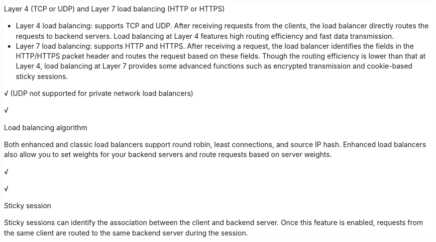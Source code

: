 <tr id="en-us_topic_0195703738_en-us_topic_0096587173_row895479615712"><td class="cellrowborder" valign="top" width="19.698030196980305%" headers="mcps1.2.5.1.1 "><p id="en-us_topic_0195703738_en-us_topic_0096587173_p14153648705"><a name="en-us_topic_0195703738_en-us_topic_0096587173_p14153648705"></a><a name="en-us_topic_0195703738_en-us_topic_0096587173_p14153648705"></a>Layer 4 (TCP or UDP) and Layer 7 load balancing (HTTP or HTTPS)</p>
</td>
<td class="cellrowborder" valign="top" width="54.934506549345066%" headers="mcps1.2.5.1.2 "><a name="en-us_topic_0195703738_ul44151727485"></a><a name="en-us_topic_0195703738_ul44151727485"></a><ul id="en-us_topic_0195703738_ul44151727485"><li>Layer 4 load balancing: supports TCP and UDP. After receiving requests from the clients, the load balancer directly routes the requests to backend servers. Load balancing at Layer 4 features high routing efficiency and fast data transmission.</li><li>Layer 7 load balancing: supports HTTP and HTTPS. After receiving a request, the load balancer identifies the fields in the HTTP/HTTPS packet header and routes the request based on these fields. Though the routing efficiency is lower than that at Layer 4, load balancing at Layer 7 provides some advanced functions such as encrypted transmission and cookie-based sticky sessions.</li></ul>
</td>
<td class="cellrowborder" valign="top" width="12.928707129287071%" headers="mcps1.2.5.1.3 "><p id="en-us_topic_0195703738_en-us_topic_0096587173_p3411734710363"><a name="en-us_topic_0195703738_en-us_topic_0096587173_p3411734710363"></a><a name="en-us_topic_0195703738_en-us_topic_0096587173_p3411734710363"></a>√ (UDP not supported for private network load balancers)</p>
</td>
<td class="cellrowborder" valign="top" width="12.438756124387561%" headers="mcps1.2.5.1.4 "><p id="en-us_topic_0195703738_en-us_topic_0096587173_p19691124315148"><a name="en-us_topic_0195703738_en-us_topic_0096587173_p19691124315148"></a><a name="en-us_topic_0195703738_en-us_topic_0096587173_p19691124315148"></a>√</p>
</td>
</tr>
<tr id="en-us_topic_0195703738_en-us_topic_0096587173_row7028404153925"><td class="cellrowborder" valign="top" width="19.698030196980305%" headers="mcps1.2.5.1.1 "><p id="en-us_topic_0195703738_en-us_topic_0096587173_p5428175710363"><a name="en-us_topic_0195703738_en-us_topic_0096587173_p5428175710363"></a><a name="en-us_topic_0195703738_en-us_topic_0096587173_p5428175710363"></a>Load balancing algorithm</p>
</td>
<td class="cellrowborder" valign="top" width="54.934506549345066%" headers="mcps1.2.5.1.2 "><p id="p181149441214"><a name="p181149441214"></a><a name="p181149441214"></a>Both enhanced and classic load balancers support round robin, least connections, and source IP hash. Enhanced load balancers also allow you to set weights for your backend servers and route requests based on server weights.</p>
</td>
<td class="cellrowborder" valign="top" width="12.928707129287071%" headers="mcps1.2.5.1.3 "><p id="en-us_topic_0195703738_en-us_topic_0096587173_p5956993310363"><a name="en-us_topic_0195703738_en-us_topic_0096587173_p5956993310363"></a><a name="en-us_topic_0195703738_en-us_topic_0096587173_p5956993310363"></a>√</p>
</td>
<td class="cellrowborder" valign="top" width="12.438756124387561%" headers="mcps1.2.5.1.4 "><p id="en-us_topic_0195703738_en-us_topic_0096587173_p6043528110363"><a name="en-us_topic_0195703738_en-us_topic_0096587173_p6043528110363"></a><a name="en-us_topic_0195703738_en-us_topic_0096587173_p6043528110363"></a>√</p>
</td>
</tr>
<tr id="en-us_topic_0195703738_en-us_topic_0096587173_row27107177153925"><td class="cellrowborder" valign="top" width="19.698030196980305%" headers="mcps1.2.5.1.1 "><p id="en-us_topic_0195703738_en-us_topic_0096587173_p3390510010363"><a name="en-us_topic_0195703738_en-us_topic_0096587173_p3390510010363"></a><a name="en-us_topic_0195703738_en-us_topic_0096587173_p3390510010363"></a>Sticky session</p>
</td>
<td class="cellrowborder" valign="top" width="54.934506549345066%" headers="mcps1.2.5.1.2 "><p id="en-us_topic_0195703738_p392651662216"><a name="en-us_topic_0195703738_p392651662216"></a><a name="en-us_topic_0195703738_p392651662216"></a>Sticky sessions can identify the association between the client and backend server. Once this feature is enabled, requests from the same client are routed to the same backend server during the session.</p>
</td>